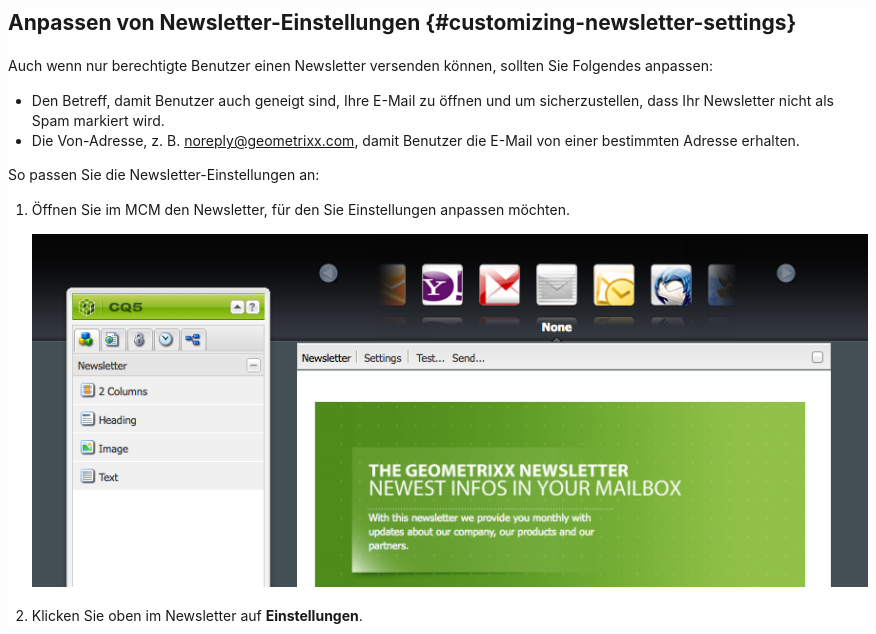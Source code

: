 ## Anpassen von Newsletter-Einstellungen {#customizing-newsletter-settings}

Auch wenn nur berechtigte Benutzer einen Newsletter versenden können, sollten Sie Folgendes anpassen:

* Den Betreff, damit Benutzer auch geneigt sind, Ihre E-Mail zu öffnen und um sicherzustellen, dass Ihr Newsletter nicht als Spam markiert wird.
* Die Von-Adresse, z. B. noreply@geometrixx.com, damit Benutzer die E-Mail von einer bestimmten Adresse erhalten.

So passen Sie die Newsletter-Einstellungen an:

1. Öffnen Sie im MCM den Newsletter, für den Sie Einstellungen anpassen möchten.

   ![mcm_newsletter_open](assets/mcm_newsletter_open.png)

1. Klicken Sie oben im Newsletter auf **Einstellungen**.
